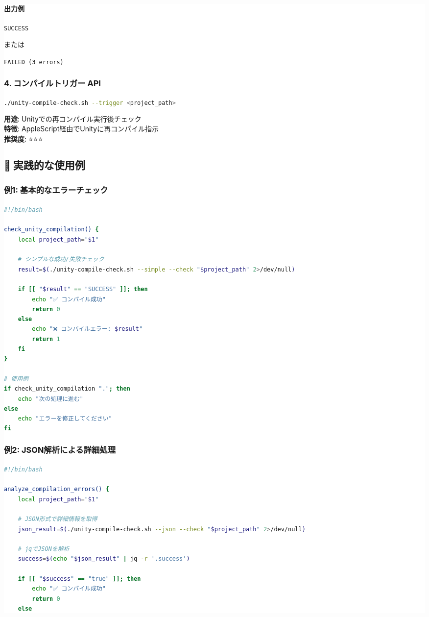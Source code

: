 #### 出力例
```
SUCCESS
```
または
```
FAILED (3 errors)
```

### 4. コンパイルトリガー API
```bash
./unity-compile-check.sh --trigger <project_path>
```

**用途**: Unityでの再コンパイル実行後チェック  
**特徴**: AppleScript経由でUnityに再コンパイル指示  
**推奨度**: ⭐⭐⭐

## 🔧 実践的な使用例

### 例1: 基本的なエラーチェック
```bash
#!/bin/bash

check_unity_compilation() {
    local project_path="$1"
    
    # シンプルな成功/失敗チェック
    result=$(./unity-compile-check.sh --simple --check "$project_path" 2>/dev/null)
    
    if [[ "$result" == "SUCCESS" ]]; then
        echo "✅ コンパイル成功"
        return 0
    else
        echo "❌ コンパイルエラー: $result"
        return 1
    fi
}

# 使用例
if check_unity_compilation "."; then
    echo "次の処理に進む"
else
    echo "エラーを修正してください"
fi
```

### 例2: JSON解析による詳細処理
```bash
#!/bin/bash

analyze_compilation_errors() {
    local project_path="$1"
    
    # JSON形式で詳細情報を取得
    json_result=$(./unity-compile-check.sh --json --check "$project_path" 2>/dev/null)
    
    # jqでJSONを解析
    success=$(echo "$json_result" | jq -r '.success')
    
    if [[ "$success" == "true" ]]; then
        echo "✅ コンパイル成功"
        return 0
    else
```